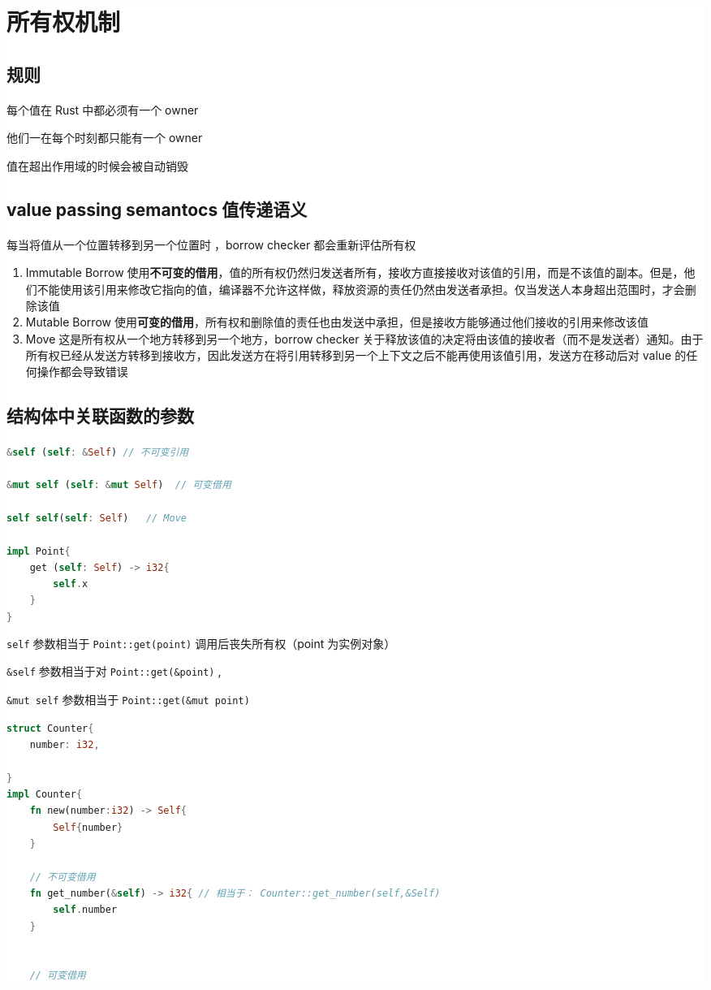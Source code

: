




# 所有权机制

## 规则

每个值在 Rust 中都必须有一个 owner

他们一在每个时刻都只能有一个 owner

值在超出作用域的时候会被自动销毁



## value passing semantocs 值传递语义

每当将值从一个位置转移到另一个位置时 ，borrow checker 都会重新评估所有权

1. Immutable Borrow 使用**不可变的借用**，值的所有权仍然归发送者所有，接收方直接接收对该值的引用，而是不该值的副本。但是，他们不能使用该引用来修改它指向的值，编译器不允许这样做，释放资源的责任仍然由发送者承担。仅当发送人本身超出范围时，才会删除该值
2. Mutable Borrow 使用**可变的借用**，所有权和删除值的责任也由发送中承担，但是接收方能够通过他们接收的引用来修改该值
3. Move 这是所有权从一个地方转移到另一个地方，borrow checker 关于释放该值的决定将由该值的接收者（而不是发送者）通知。由于所有权已经从发送方转移到接收方，因此发送方在将引用转移到另一个上下文之后不能再使用该值引用，发送方在移动后对 value 的任何操作都会导致错误



## 结构体中关联函数的参数

```rust
&self (self: &Self) // 不可变引用

&mut self (self: &mut Self)  // 可变借用

self self(self: Self)   // Move

impl Point{
	get (self: Self) -> i32{
		self.x
	}
}
```

`self` 参数相当于 `Point::get(point)` 调用后丧失所有权（point 为实例对象）

`&self` 参数相当于对 `Point::get(&point)` ,

`&mut self` 参数相当于 `Point::get(&mut point)`



```rust
struct Counter{
    number: i32,

}
impl Counter{
    fn new(number:i32) -> Self{
        Self{number}
    }

    // 不可变借用
    fn get_number(&self) -> i32{ // 相当于： Counter::get_number(self,&Self)
        self.number
    }


    // 可变借用
```
